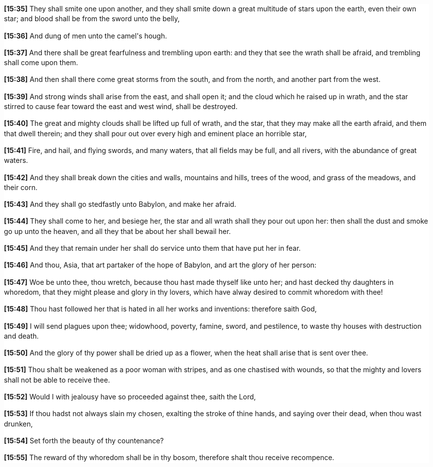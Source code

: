 **[15:35]** They shall smite one upon another, and they shall smite down a great multitude of stars upon the earth, even their own star; and blood shall be from the sword unto the belly,

**[15:36]** And dung of men unto the camel's hough.

**[15:37]** And there shall be great fearfulness and trembling upon earth: and they that see the wrath shall be afraid, and trembling shall come upon them.

**[15:38]** And then shall there come great storms from the south, and from the north, and another part from the west.

**[15:39]** And strong winds shall arise from the east, and shall open it; and the cloud which he raised up in wrath, and the star stirred to cause fear toward the east and west wind, shall be destroyed.

**[15:40]** The great and mighty clouds shall be lifted up full of wrath, and the star, that they may make all the earth afraid, and them that dwell therein; and they shall pour out over every high and eminent place an horrible star,

**[15:41]** Fire, and hail, and flying swords, and many waters, that all fields may be full, and all rivers, with the abundance of great waters.

**[15:42]** And they shall break down the cities and walls, mountains and hills, trees of the wood, and grass of the meadows, and their corn.

**[15:43]** And they shall go stedfastly unto Babylon, and make her afraid.

**[15:44]** They shall come to her, and besiege her, the star and all wrath shall they pour out upon her: then shall the dust and smoke go up unto the heaven, and all they that be about her shall bewail her.

**[15:45]** And they that remain under her shall do service unto them that have put her in fear.

**[15:46]** And thou, Asia, that art partaker of the hope of Babylon, and art the glory of her person:

**[15:47]** Woe be unto thee, thou wretch, because thou hast made thyself like unto her; and hast decked thy daughters in whoredom, that they might please and glory in thy lovers, which have alway desired to commit whoredom with thee!

**[15:48]** Thou hast followed her that is hated in all her works and inventions: therefore saith God,

**[15:49]** I will send plagues upon thee; widowhood, poverty, famine, sword, and pestilence, to waste thy houses with destruction and death.

**[15:50]** And the glory of thy power shall be dried up as a flower, when the heat shall arise that is sent over thee.

**[15:51]** Thou shalt be weakened as a poor woman with stripes, and as one chastised with wounds, so that the mighty and lovers shall not be able to receive thee.

**[15:52]** Would I with jealousy have so proceeded against thee, saith the Lord,

**[15:53]** If thou hadst not always slain my chosen, exalting the stroke of thine hands, and saying over their dead, when thou wast drunken,

**[15:54]** Set forth the beauty of thy countenance?

**[15:55]** The reward of thy whoredom shall be in thy bosom, therefore shalt thou receive recompence.
